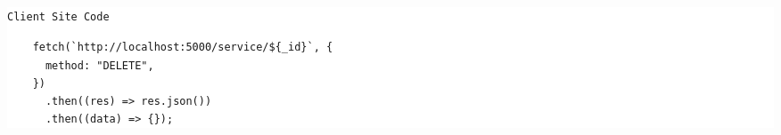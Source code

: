 `Client Site Code`

```Js
    fetch(`http://localhost:5000/service/${_id}`, {
      method: "DELETE",
    })
      .then((res) => res.json())
      .then((data) => {});
```
